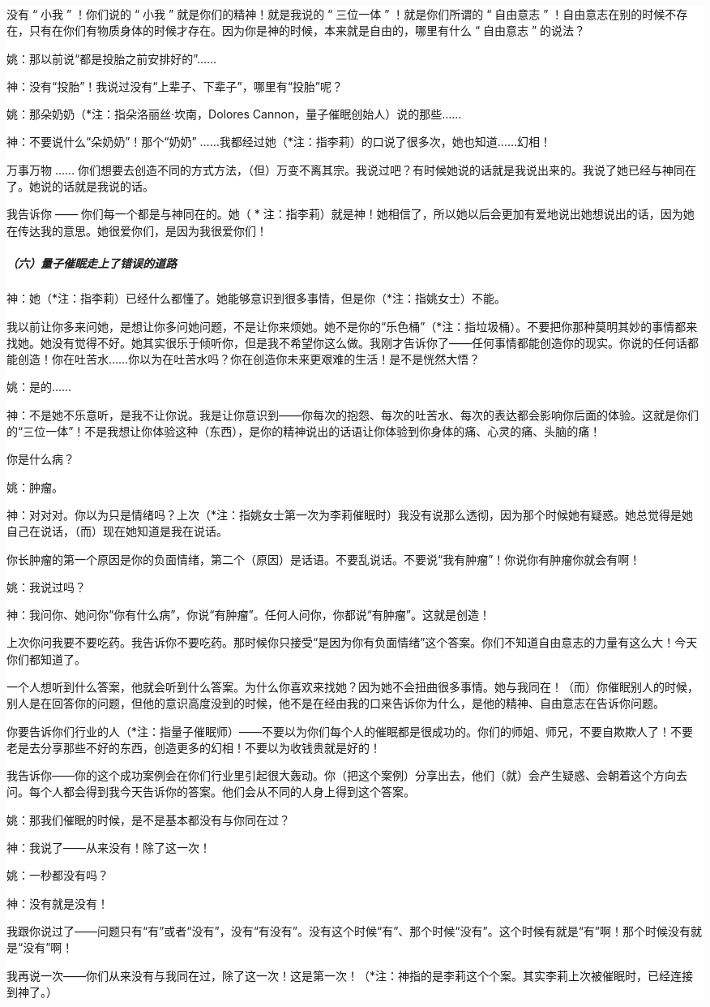 没有 “ 小我 ” ！你们说的 “ 小我 ” 就是你们的精神！就是我说的 “ 三位一体 ” ！就是你们所谓的 “ 自由意志 ” ！自由意志在别的时候不存在，只有在你们有物质身体的时候才存在。因为你是神的时候，本来就是自由的，哪里有什么 “ 自由意志 ” 的说法？

 姚：那以前说“都是投胎之前安排好的”……

 神：没有“投胎”！我说过没有“上辈子、下辈子”，哪里有“投胎”呢？

 姚：那朵奶奶（*注：指朵洛丽丝·坎南，Dolores Cannon，量子催眠创始人）说的那些……

 神：不要说什么“朵奶奶”！那个“奶奶” ……我都经过她（*注：指李莉）的口说了很多次，她也知道……幻相！

万事万物 …… 你们想要去创造不同的方式方法，（但）万变不离其宗。我说过吧？有时候她说的话就是我说出来的。我说了她已经与神同在了。她说的话就是我说的话。

我告诉你 —— 你们每一个都是与神同在的。她（ * 注：指李莉）就是神！她相信了，所以她以后会更加有爱地说出她想说出的话，因为她在传达我的意思。她很爱你们，是因为我很爱你们！

  

##### （六）量子催眠走上了错误的道路

 

 神：她（*注：指李莉）已经什么都懂了。她能够意识到很多事情，但是你（*注：指姚女士）不能。

 我以前让你多来问她，是想让你多问她问题，不是让你来烦她。她不是你的“乐色桶”（*注：指垃圾桶）。不要把你那种莫明其妙的事情都来找她。她没有觉得不好。她其实很乐于倾听你，但是我不希望你这么做。我刚才告诉你了——任何事情都能创造你的现实。你说的任何话都能创造！你在吐苦水……你以为在吐苦水吗？你在创造你未来更艰难的生活！是不是恍然大悟？

 姚：是的……

 神：不是她不乐意听，是我不让你说。我是让你意识到——你每次的抱怨、每次的吐苦水、每次的表达都会影响你后面的体验。这就是你们的“三位一体”！不是我想让你体验这种（东西），是你的精神说出的话语让你体验到你身体的痛、心灵的痛、头脑的痛！

 你是什么病？

 姚：肿瘤。

 神：对对对。你以为只是情绪吗？上次（*注：指姚女士第一次为李莉催眠时）我没有说那么透彻，因为那个时候她有疑惑。她总觉得是她自己在说话，（而）现在她知道是我在说话。

 你长肿瘤的第一个原因是你的负面情绪，第二个（原因）是话语。不要乱说话。不要说“我有肿瘤”！你说你有肿瘤你就会有啊！

 姚：我说过吗？

 神：我问你、她问你“你有什么病”，你说“有肿瘤”。任何人问你，你都说“有肿瘤”。这就是创造！

 上次你问我要不要吃药。我告诉你不要吃药。那时候你只接受“是因为你有负面情绪”这个答案。你们不知道自由意志的力量有这么大！今天你们都知道了。

 一个人想听到什么答案，他就会听到什么答案。为什么你喜欢来找她？因为她不会扭曲很多事情。她与我同在！（而）你催眠别人的时候，别人是在回答你的问题，但他的意识高度没到的时候，他不是在经由我的口来告诉你为什么，是他的精神、自由意志在告诉你问题。

 你要告诉你们行业的人（*注：指量子催眠师）——不要以为你们每个人的催眠都是很成功的。你们的师姐、师兄，不要自欺欺人了！不要老是去分享那些不好的东西，创造更多的幻相！不要以为收钱贵就是好的！

  

 我告诉你——你的这个成功案例会在你们行业里引起很大轰动。你（把这个案例）分享出去，他们（就）会产生疑惑、会朝着这个方向去问。每个人都会得到我今天告诉你的答案。他们会从不同的人身上得到这个答案。

 姚：那我们催眠的时候，是不是基本都没有与你同在过？

 神：我说了——从来没有！除了这一次！

 姚：一秒都没有吗？

 神：没有就是没有！

 我跟你说过了——问题只有“有”或者“没有”，没有“有没有”。没有这个时候“有”、那个时候“没有”。这个时候有就是“有”啊！那个时候没有就是“没有”啊！

 我再说一次——你们从来没有与我同在过，除了这一次！这是第一次！（*注：神指的是李莉这个个案。其实李莉上次被催眠时，已经连接到神了。）
